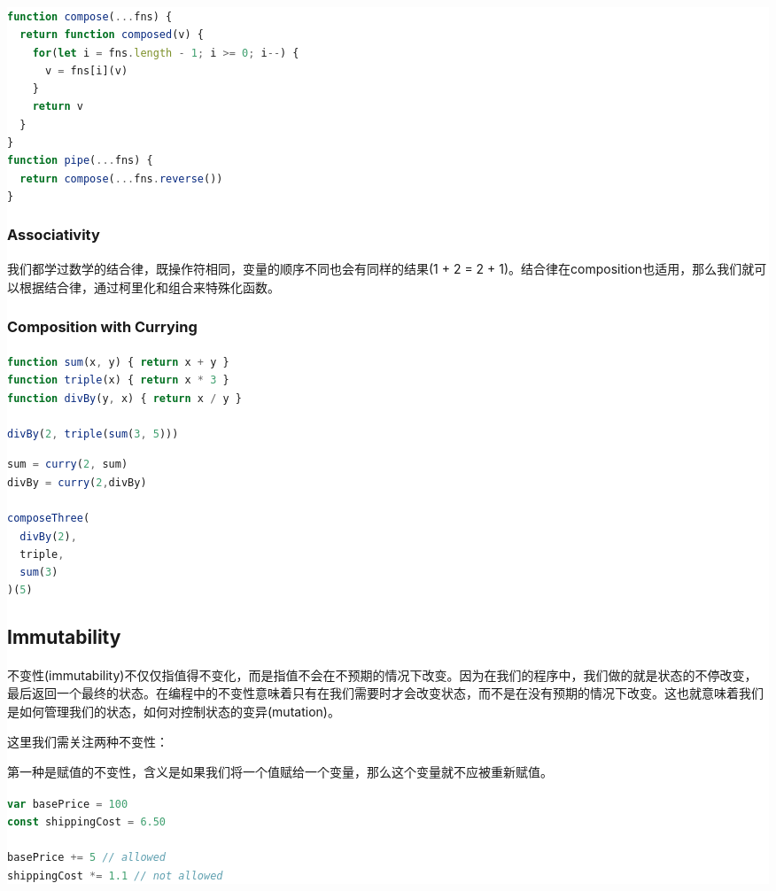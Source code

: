 ```js
function compose(...fns) {
  return function composed(v) {
    for(let i = fns.length - 1; i >= 0; i--) {
      v = fns[i](v)
    }
    return v
  }
}
function pipe(...fns) {
  return compose(...fns.reverse())
}
```

### Associativity

我们都学过数学的结合律，既操作符相同，变量的顺序不同也会有同样的结果(1 + 2 = 2 + 1)。结合律在composition也适用，那么我们就可以根据结合律，通过柯里化和组合来特殊化函数。

### Composition with Currying

```js
function sum(x, y) { return x + y }
function triple(x) { return x * 3 }
function divBy(y, x) { return x / y }

divBy(2, triple(sum(3, 5)))
```

```js
sum = curry(2, sum)
divBy = curry(2,divBy)

composeThree(
  divBy(2),
  triple,
  sum(3)
)(5)
```

## Immutability

不变性(immutability)不仅仅指值得不变化，而是指值不会在不预期的情况下改变。因为在我们的程序中，我们做的就是状态的不停改变，最后返回一个最终的状态。在编程中的不变性意味着只有在我们需要时才会改变状态，而不是在没有预期的情况下改变。这也就意味着我们是如何管理我们的状态，如何对控制状态的变异(mutation)。

这里我们需关注两种不变性：

第一种是赋值的不变性，含义是如果我们将一个值赋给一个变量，那么这个变量就不应被重新赋值。

```js
var basePrice = 100
const shippingCost = 6.50

basePrice += 5 // allowed
shippingCost *= 1.1 // not allowed
```
